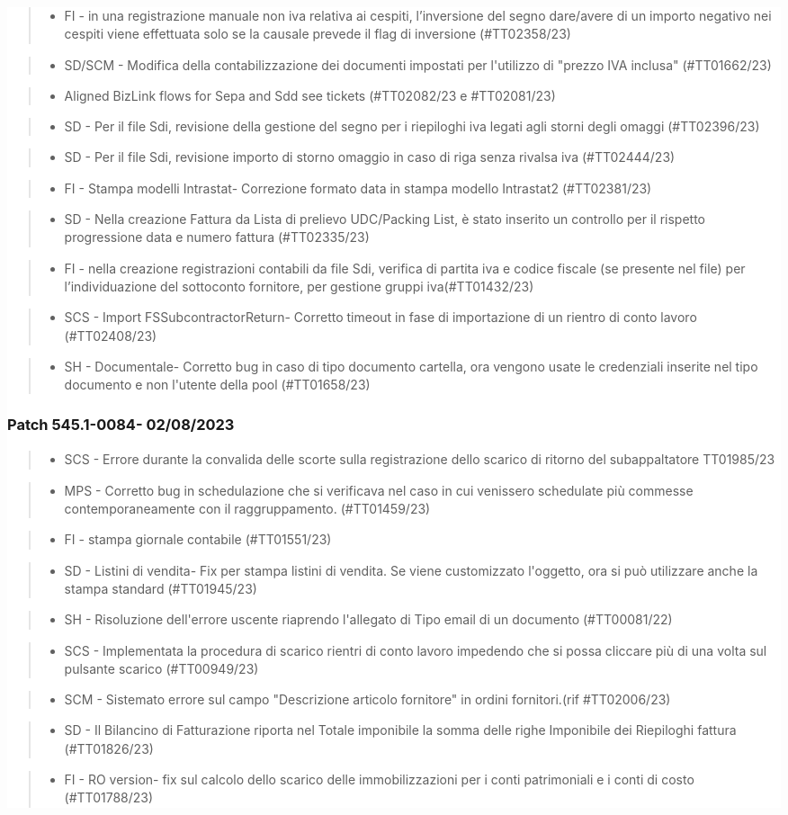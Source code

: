 > - FI - in una registrazione manuale non iva relativa ai cespiti, l’inversione del segno dare/avere di un importo negativo nei cespiti viene effettuata solo se la causale prevede il flag di inversione (#TT02358/23) 

> - SD/SCM - Modifica della contabilizzazione dei documenti impostati per l'utilizzo di "prezzo IVA inclusa" (#TT01662/23) 

> - Aligned BizLink flows for Sepa and Sdd see tickets (#TT02082/23 e #TT02081/23) 

> - SD - Per il file Sdi, revisione della gestione del segno per i riepiloghi iva legati agli storni degli omaggi (#TT02396/23) 

> - SD - Per il file Sdi, revisione importo di storno omaggio in caso di riga senza rivalsa iva (#TT02444/23) 

> - FI - Stampa modelli Intrastat- Correzione formato data in stampa modello Intrastat2 (#TT02381/23) 

> - SD - Nella creazione Fattura da Lista di prelievo UDC/Packing List, è stato inserito un controllo per il rispetto progressione data e numero fattura (#TT02335/23) 

> - FI - nella creazione registrazioni contabili da file Sdi, verifica di partita iva e codice fiscale (se presente nel file) per l’individuazione del sottoconto fornitore, per gestione gruppi iva(#TT01432/23) 

> - SCS - Import FSSubcontractorReturn- Corretto timeout in fase di importazione di un rientro di conto lavoro (#TT02408/23) 

> - SH - Documentale- Corretto bug in caso di tipo documento cartella, ora vengono usate le credenziali inserite nel tipo documento e non l'utente della pool  (#TT01658/23) 

### Patch 545.1-0084- 02/08/2023
 
> - SCS - Errore durante la convalida delle scorte sulla registrazione dello scarico di ritorno del subappaltatore TT01985/23 

> - MPS -  Corretto bug in schedulazione che si verificava nel caso in cui venissero schedulate più commesse contemporaneamente con il raggruppamento.  (#TT01459/23) 

> - FI - stampa giornale contabile (#TT01551/23) 

> - SD - Listini di vendita- Fix per stampa listini di vendita. Se viene customizzato l'oggetto, ora si può utilizzare anche la stampa standard (#TT01945/23) 

> - SH - Risoluzione dell'errore uscente riaprendo l'allegato di Tipo email di un documento (#TT00081/22) 

> - SCS - Implementata la procedura di scarico rientri di conto lavoro impedendo che si possa cliccare più di una volta sul pulsante scarico (#TT00949/23) 

> - SCM - Sistemato errore sul campo "Descrizione articolo fornitore" in ordini fornitori.(rif #TT02006/23) 

> - SD - Il Bilancino di Fatturazione riporta nel Totale imponibile la somma delle righe Imponibile dei Riepiloghi fattura (#TT01826/23) 

> - FI - RO version- fix sul calcolo dello scarico delle immobilizzazioni per i conti patrimoniali e i conti di costo (#TT01788/23) 
